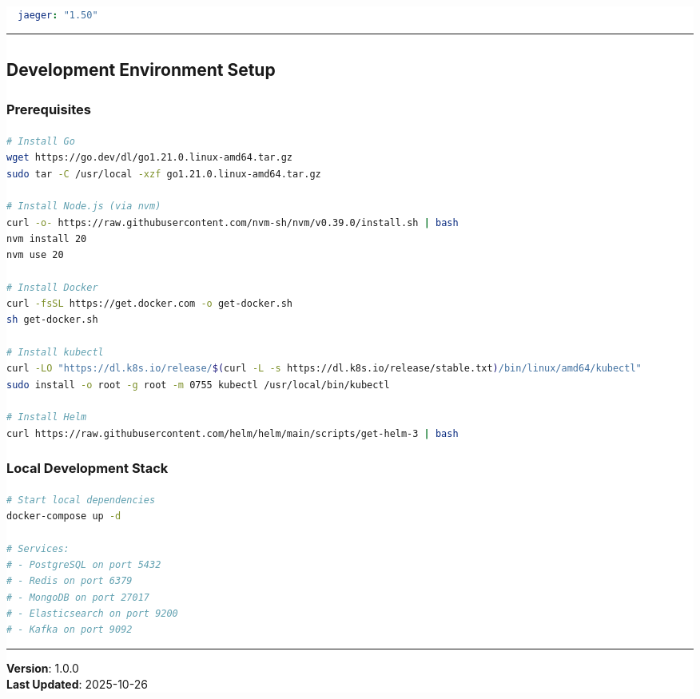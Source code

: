 ```yaml
  jaeger: "1.50"
```

---

## Development Environment Setup

### Prerequisites
```bash
# Install Go
wget https://go.dev/dl/go1.21.0.linux-amd64.tar.gz
sudo tar -C /usr/local -xzf go1.21.0.linux-amd64.tar.gz

# Install Node.js (via nvm)
curl -o- https://raw.githubusercontent.com/nvm-sh/nvm/v0.39.0/install.sh | bash
nvm install 20
nvm use 20

# Install Docker
curl -fsSL https://get.docker.com -o get-docker.sh
sh get-docker.sh

# Install kubectl
curl -LO "https://dl.k8s.io/release/$(curl -L -s https://dl.k8s.io/release/stable.txt)/bin/linux/amd64/kubectl"
sudo install -o root -g root -m 0755 kubectl /usr/local/bin/kubectl

# Install Helm
curl https://raw.githubusercontent.com/helm/helm/main/scripts/get-helm-3 | bash
```

### Local Development Stack
```bash
# Start local dependencies
docker-compose up -d

# Services:
# - PostgreSQL on port 5432
# - Redis on port 6379
# - MongoDB on port 27017
# - Elasticsearch on port 9200
# - Kafka on port 9092
```

---

**Version**: 1.0.0  
**Last Updated**: 2025-10-26
